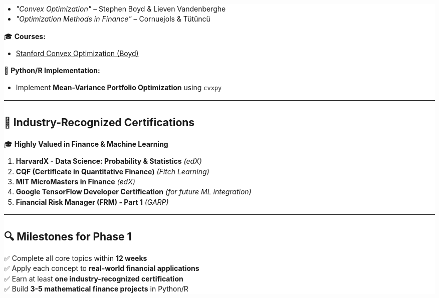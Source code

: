 - _"Convex Optimization"_ – Stephen Boyd & Lieven Vandenberghe
- _"Optimization Methods in Finance"_ – Cornuejols & Tütüncü

🎓 **Courses:**

- [Stanford Convex Optimization (Boyd)](https://stanford.edu/class/ee364a/)

🔧 **Python/R Implementation:**

- Implement **Mean-Variance Portfolio Optimization** using `cvxpy`

---

## **📜 Industry-Recognized Certifications**

🎓 **Highly Valued in Finance & Machine Learning**

1. **HarvardX - Data Science: Probability & Statistics** _(edX)_
2. **CQF (Certificate in Quantitative Finance)** _(Fitch Learning)_
3. **MIT MicroMasters in Finance** _(edX)_
4. **Google TensorFlow Developer Certification** _(for future ML integration)_
5. **Financial Risk Manager (FRM) - Part 1** _(GARP)_

---

## **🔍 Milestones for Phase 1**

✅ Complete all core topics within **12 weeks**  
✅ Apply each concept to **real-world financial applications**  
✅ Earn at least **one industry-recognized certification**  
✅ Build **3-5 mathematical finance projects** in Python/R